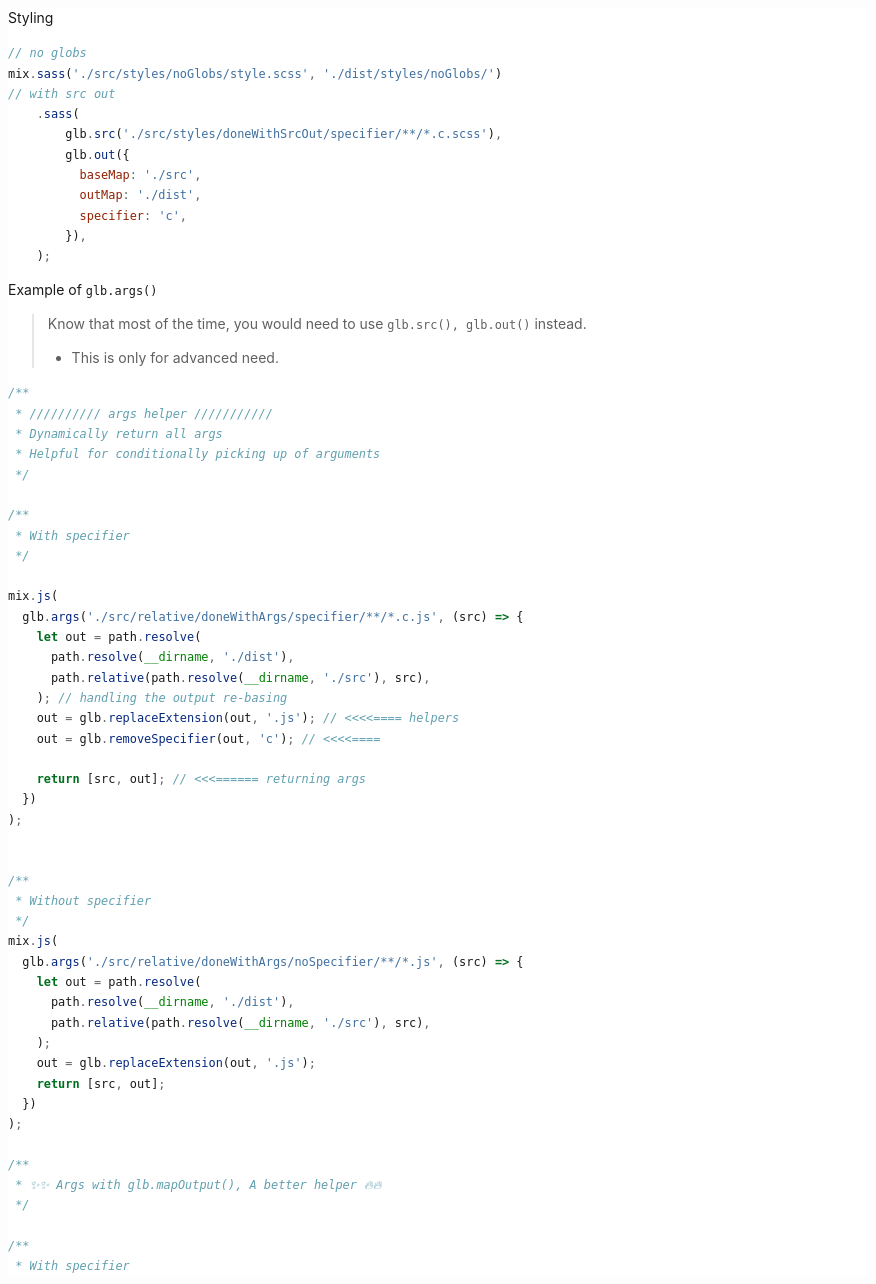 Styling

```js
// no globs
mix.sass('./src/styles/noGlobs/style.scss', './dist/styles/noGlobs/')
// with src out
    .sass(
        glb.src('./src/styles/doneWithSrcOut/specifier/**/*.c.scss'),
        glb.out({
          baseMap: './src',   
          outMap: './dist',
          specifier: 'c',
        }),
    );
```

Example of `glb.args()`

> Know that most of the time, you would need to use `glb.src(), glb.out()` instead.
> - This is only for advanced need.

```js
/**
 * ////////// args helper ///////////
 * Dynamically return all args
 * Helpful for conditionally picking up of arguments
 */

/**
 * With specifier
 */

mix.js(
  glb.args('./src/relative/doneWithArgs/specifier/**/*.c.js', (src) => {
    let out = path.resolve(
      path.resolve(__dirname, './dist'),
      path.relative(path.resolve(__dirname, './src'), src),
    ); // handling the output re-basing
    out = glb.replaceExtension(out, '.js'); // <<<<==== helpers
    out = glb.removeSpecifier(out, 'c'); // <<<<====
    
    return [src, out]; // <<<====== returning args
  })
);


/**
 * Without specifier
 */
mix.js(
  glb.args('./src/relative/doneWithArgs/noSpecifier/**/*.js', (src) => {
    let out = path.resolve(
      path.resolve(__dirname, './dist'),
      path.relative(path.resolve(__dirname, './src'), src),
    );
    out = glb.replaceExtension(out, '.js');
    return [src, out];
  })
);

/**
 * ✨✨ Args with glb.mapOutput(), A better helper 🔥🔥
 */

/**
 * With specifier
```